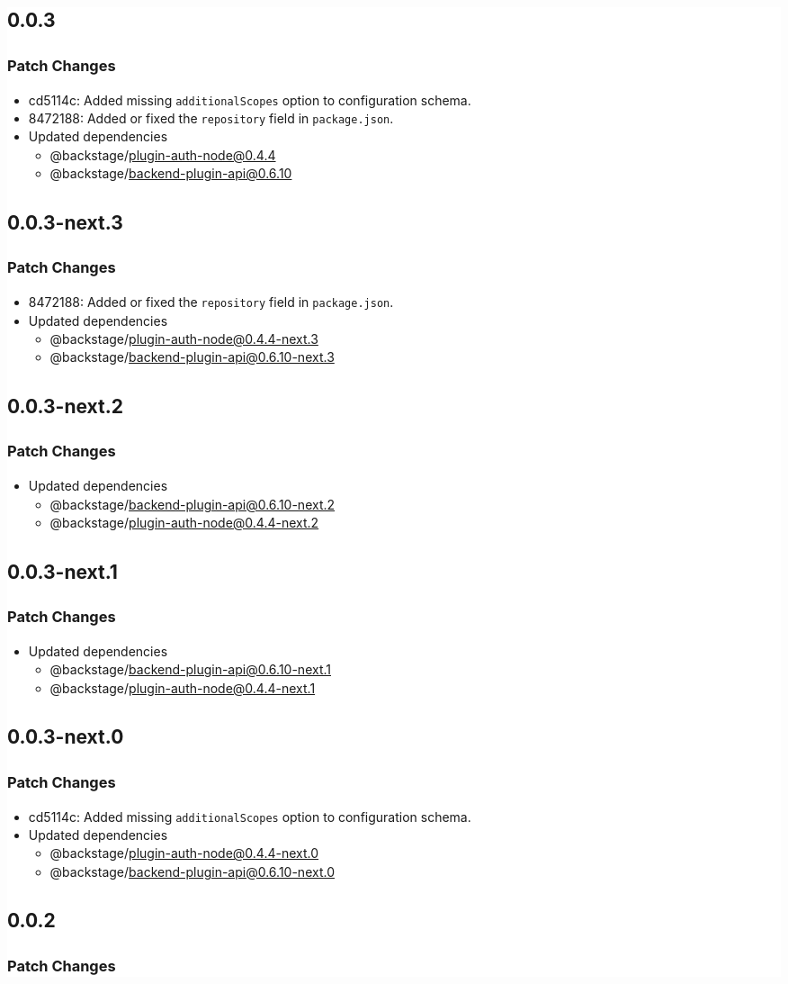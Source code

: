 ## 0.0.3

### Patch Changes

- cd5114c: Added missing `additionalScopes` option to configuration schema.
- 8472188: Added or fixed the `repository` field in `package.json`.
- Updated dependencies
  - @backstage/plugin-auth-node@0.4.4
  - @backstage/backend-plugin-api@0.6.10

## 0.0.3-next.3

### Patch Changes

- 8472188: Added or fixed the `repository` field in `package.json`.
- Updated dependencies
  - @backstage/plugin-auth-node@0.4.4-next.3
  - @backstage/backend-plugin-api@0.6.10-next.3

## 0.0.3-next.2

### Patch Changes

- Updated dependencies
  - @backstage/backend-plugin-api@0.6.10-next.2
  - @backstage/plugin-auth-node@0.4.4-next.2

## 0.0.3-next.1

### Patch Changes

- Updated dependencies
  - @backstage/backend-plugin-api@0.6.10-next.1
  - @backstage/plugin-auth-node@0.4.4-next.1

## 0.0.3-next.0

### Patch Changes

- cd5114c: Added missing `additionalScopes` option to configuration schema.
- Updated dependencies
  - @backstage/plugin-auth-node@0.4.4-next.0
  - @backstage/backend-plugin-api@0.6.10-next.0

## 0.0.2

### Patch Changes
